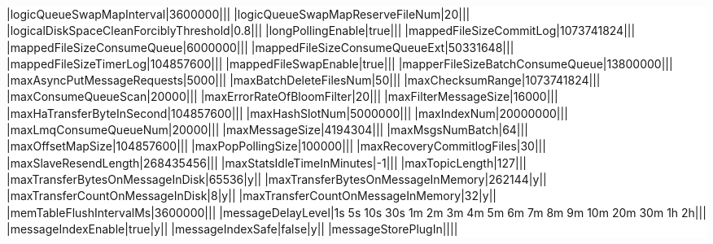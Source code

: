 |logicQueueSwapMapInterval|3600000|||
|logicQueueSwapMapReserveFileNum|20|||
|logicalDiskSpaceCleanForciblyThreshold|0.8|||
|longPollingEnable|true|||
|mappedFileSizeCommitLog|1073741824|||
|mappedFileSizeConsumeQueue|6000000|||
|mappedFileSizeConsumeQueueExt|50331648|||
|mappedFileSizeTimerLog|104857600|||
|mappedFileSwapEnable|true|||
|mapperFileSizeBatchConsumeQueue|13800000|||
|maxAsyncPutMessageRequests|5000|||
|maxBatchDeleteFilesNum|50|||
|maxChecksumRange|1073741824|||
|maxConsumeQueueScan|20000|||
|maxErrorRateOfBloomFilter|20|||
|maxFilterMessageSize|16000|||
|maxHaTransferByteInSecond|104857600|||
|maxHashSlotNum|5000000|||
|maxIndexNum|20000000|||
|maxLmqConsumeQueueNum|20000|||
|maxMessageSize|4194304|||
|maxMsgsNumBatch|64|||
|maxOffsetMapSize|104857600|||
|maxPopPollingSize|100000|||
|maxRecoveryCommitlogFiles|30|||
|maxSlaveResendLength|268435456|||
|maxStatsIdleTimeInMinutes|-1|||
|maxTopicLength|127|||
|maxTransferBytesOnMessageInDisk|65536|y||
|maxTransferBytesOnMessageInMemory|262144|y||
|maxTransferCountOnMessageInDisk|8|y||
|maxTransferCountOnMessageInMemory|32|y||
|memTableFlushIntervalMs|3600000|||
|messageDelayLevel|1s 5s 10s 30s 1m 2m 3m 4m 5m 6m 7m 8m 9m 10m 20m 30m 1h 2h|||
|messageIndexEnable|true|y||
|messageIndexSafe|false|y||
|messageStorePlugIn||||